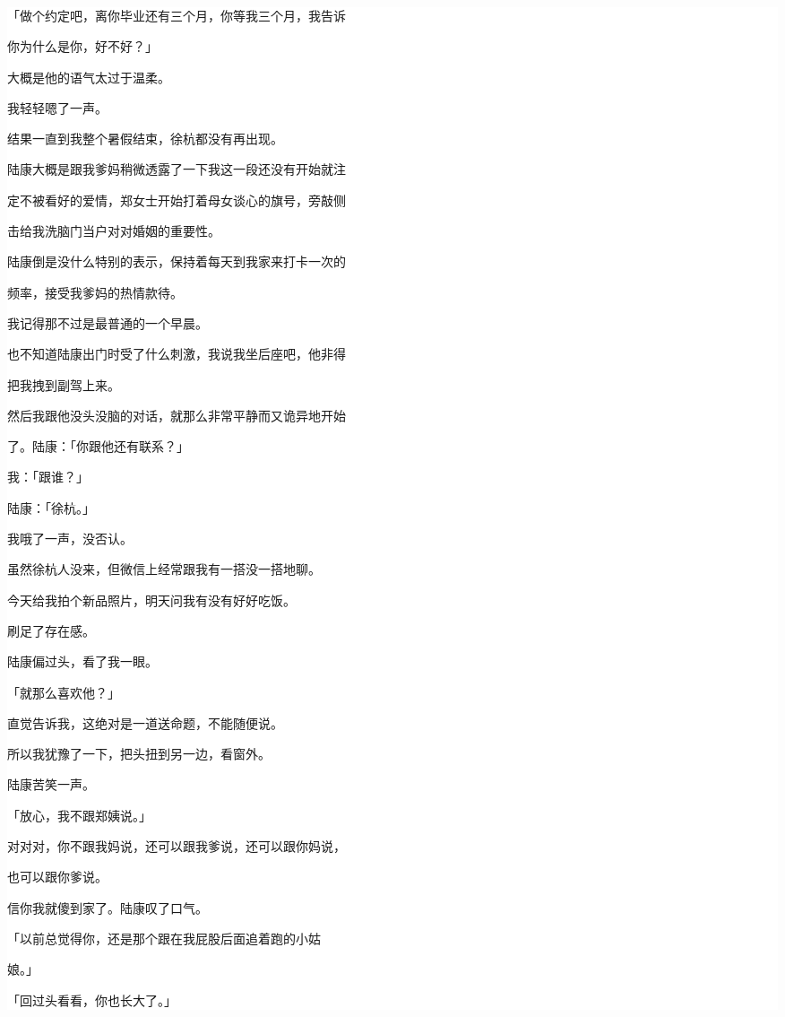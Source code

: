 「做个约定吧，离你毕业还有三个月，你等我三个月，我告诉

你为什么是你，好不好？」

大概是他的语气太过于温柔。

我轻轻嗯了一声。

结果一直到我整个暑假结束，徐杭都没有再出现。

陆康大概是跟我爹妈稍微透露了一下我这一段还没有开始就注

定不被看好的爱情，郑女士开始打着母女谈心的旗号，旁敲侧

击给我洗脑门当户对对婚姻的重要性。

陆康倒是没什么特别的表示，保持着每天到我家来打卡一次的

频率，接受我爹妈的热情款待。

我记得那不过是最普通的一个早晨。

也不知道陆康出门时受了什么刺激，我说我坐后座吧，他非得

把我拽到副驾上来。

然后我跟他没头没脑的对话，就那么非常平静而又诡异地开始

了。陆康：「你跟他还有联系？」

我：「跟谁？」

陆康：「徐杭。」

我哦了一声，没否认。

虽然徐杭人没来，但微信上经常跟我有一搭没一搭地聊。

今天给我拍个新品照片，明天问我有没有好好吃饭。

刷足了存在感。

陆康偏过头，看了我一眼。

「就那么喜欢他？」

直觉告诉我，这绝对是一道送命题，不能随便说。

所以我犹豫了一下，把头扭到另一边，看窗外。

陆康苦笑一声。

「放心，我不跟郑姨说。」

对对对，你不跟我妈说，还可以跟我爹说，还可以跟你妈说，

也可以跟你爹说。

信你我就傻到家了。陆康叹了口气。

「以前总觉得你，还是那个跟在我屁股后面追着跑的小姑

娘。」

「回过头看看，你也长大了。」

